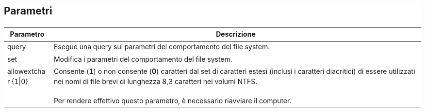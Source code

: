 ## <a name="parameters"></a>Parametri

|                 Parametro                  |                                                                                                                                                                                                                                                                                                                                                                                                                                                                                                                                                             Descrizione                                                                                                                                                                                                                                                                                                                                                                                                                                                                                                                                                             |
|--------------------------------------------|-------------------------------------------------------------------------------------------------------------------------------------------------------------------------------------------------------------------------------------------------------------------------------------------------------------------------------------------------------------------------------------------------------------------------------------------------------------------------------------------------------------------------------------------------------------------------------------------------------------------------------------------------------------------------------------------------------------------------------------------------------------------------------------------------------------------------------------------------------------------------------------------------------------------------------------------------------------------------------------------------------------------------------------------------------------------------------------------------------------------------------------|
|                   query                    |                                                                                                                                                                                                                                                                                                                                                                                                                                                                                                                                            Esegue una query sui parametri del comportamento del file system.                                                                                                                                                                                                                                                                                                                                                                                                                                                                                                                                             |
|                    set                     |                                                                                                                                                                                                                                                                                                                                                                                                                                                                                                                                            Modifica i parametri del comportamento del file system.                                                                                                                                                                                                                                                                                                                                                                                                                                                                                                                                             |
|          allowextchar {1&#124;0}           |                                                                                                                                                                                                                                                                                                                                                                                                                                  Consente (**1**) o non consente (**0**) caratteri dal set di caratteri estesi (inclusi i caratteri diacritici) di essere utilizzati nei nomi di file brevi di lunghezza 8,3 caratteri nei volumi NTFS.<br /><br />Per rendere effettivo questo parametro, è necessario riavviare il computer.                                                                                                                                                                                                                                                                                                                                                                                                                                  |